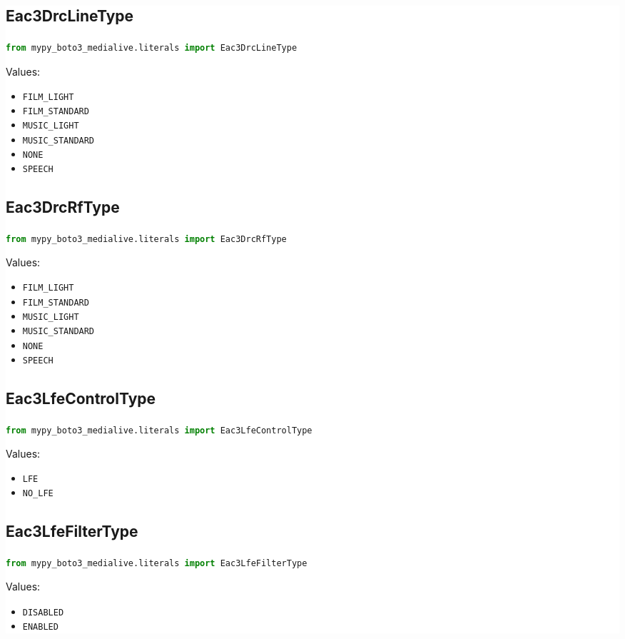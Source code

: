 ## Eac3DrcLineType

```python
from mypy_boto3_medialive.literals import Eac3DrcLineType
```

Values:

- `FILM_LIGHT`
- `FILM_STANDARD`
- `MUSIC_LIGHT`
- `MUSIC_STANDARD`
- `NONE`
- `SPEECH`

<a id="eac3drcrftype"></a>

## Eac3DrcRfType

```python
from mypy_boto3_medialive.literals import Eac3DrcRfType
```

Values:

- `FILM_LIGHT`
- `FILM_STANDARD`
- `MUSIC_LIGHT`
- `MUSIC_STANDARD`
- `NONE`
- `SPEECH`

<a id="eac3lfecontroltype"></a>

## Eac3LfeControlType

```python
from mypy_boto3_medialive.literals import Eac3LfeControlType
```

Values:

- `LFE`
- `NO_LFE`

<a id="eac3lfefiltertype"></a>

## Eac3LfeFilterType

```python
from mypy_boto3_medialive.literals import Eac3LfeFilterType
```

Values:

- `DISABLED`
- `ENABLED`
